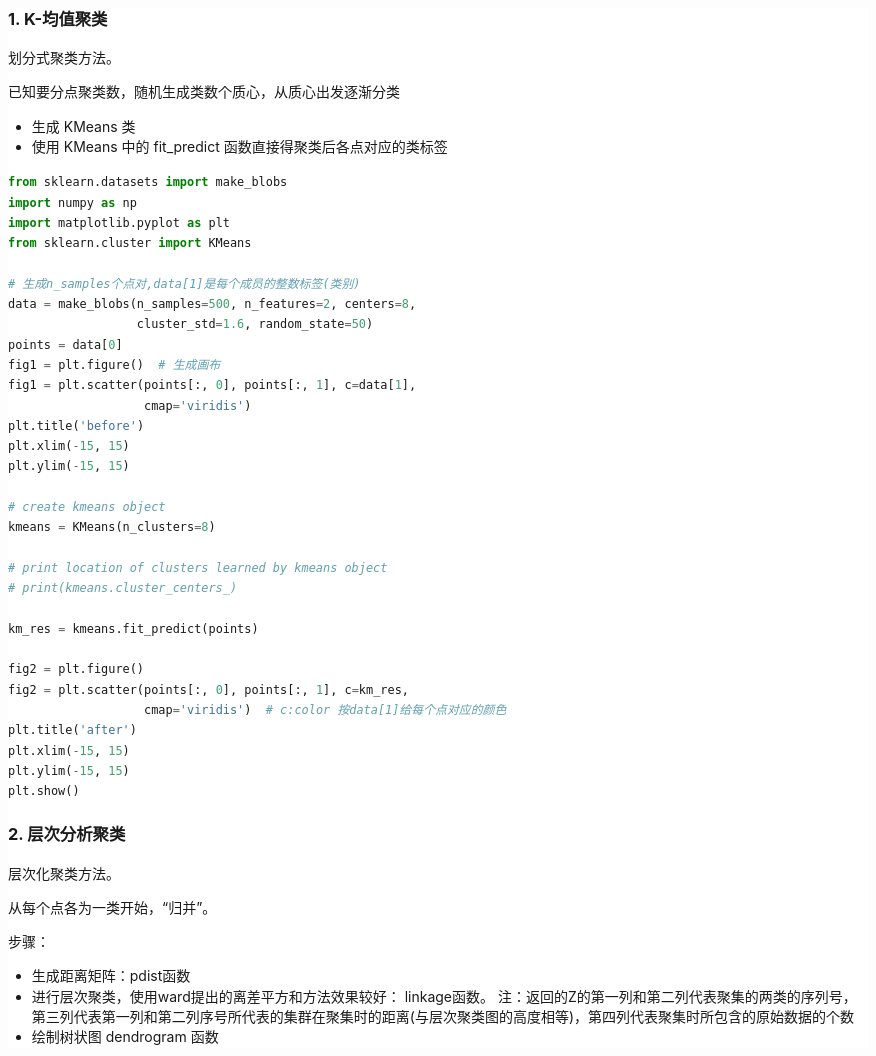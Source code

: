 ### 1. K-均值聚类

划分式聚类方法。

已知要分点聚类数，随机生成类数个质心，从质心出发逐渐分类

- 生成 KMeans 类
- 使用 KMeans 中的 fit_predict 函数直接得聚类后各点对应的类标签

```python
from sklearn.datasets import make_blobs
import numpy as np
import matplotlib.pyplot as plt
from sklearn.cluster import KMeans

# 生成n_samples个点对,data[1]是每个成员的整数标签(类别)
data = make_blobs(n_samples=500, n_features=2, centers=8,
                  cluster_std=1.6, random_state=50)
points = data[0]
fig1 = plt.figure()  # 生成画布
fig1 = plt.scatter(points[:, 0], points[:, 1], c=data[1],
                   cmap='viridis')
plt.title('before')
plt.xlim(-15, 15)
plt.ylim(-15, 15)

# create kmeans object
kmeans = KMeans(n_clusters=8)

# print location of clusters learned by kmeans object
# print(kmeans.cluster_centers_)

km_res = kmeans.fit_predict(points)

fig2 = plt.figure()
fig2 = plt.scatter(points[:, 0], points[:, 1], c=km_res,
                   cmap='viridis')  # c:color 按data[1]给每个点对应的颜色
plt.title('after')
plt.xlim(-15, 15)
plt.ylim(-15, 15)
plt.show()
```



### 2. 层次分析聚类

层次化聚类方法。

从每个点各为一类开始，“归并”。

步骤：

- 生成距离矩阵：pdist函数
- 进行层次聚类，使用ward提出的离差平方和方法效果较好： linkage函数。 注：返回的Z的第一列和第二列代表聚集的两类的序列号，第三列代表第一列和第二列序号所代表的集群在聚集时的距离(与层次聚类图的高度相等)，第四列代表聚集时所包含的原始数据的个数
- 绘制树状图 dendrogram 函数 
